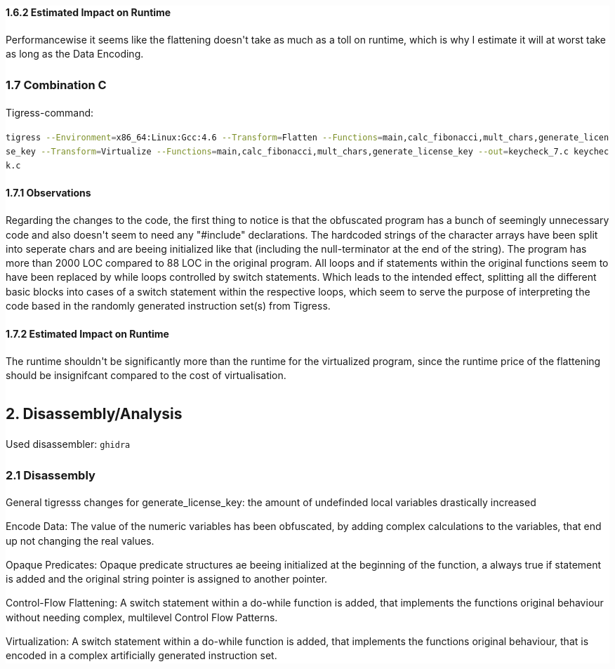 #### 1.6.2 Estimated Impact on Runtime

Performancewise it seems like the flattening doesn't take as much as a toll on runtime, which is why I estimate it will at worst take as long as the Data Encoding.



### 1.7 Combination C

Tigress-command:

```sh
tigress --Environment=x86_64:Linux:Gcc:4.6 --Transform=Flatten --Functions=main,calc_fibonacci,mult_chars,generate_license_key --Transform=Virtualize --Functions=main,calc_fibonacci,mult_chars,generate_license_key --out=keycheck_7.c keycheck.c
```

#### 1.7.1 Observations

Regarding the changes to the code, the first thing to notice is that the obfuscated program has a bunch of seemingly unnecessary code and also doesn't seem to need any \"\#include\" declarations. The hardcoded strings of the character arrays have been split into seperate chars and are beeing initialized like that (including the null-terminator at the end of the string). The program has more than 2000 LOC compared to 88 LOC in the original program. All loops and if statements within the original functions seem to have been replaced by while loops controlled by switch statements. Which leads to the intended effect, splitting all the different basic blocks into cases of a switch statement within the respective loops, which seem to serve the purpose of interpreting the code based in the randomly generated instruction set(s) from Tigress.

#### 1.7.2 Estimated Impact on Runtime

The runtime shouldn't be significantly more than the runtime for the virtualized program, since the runtime price of the flattening should be insignifcant compared to the cost of virtualisation.



## 2. Disassembly/Analysis

Used disassembler: `ghidra`

### 2.1 Disassembly

General tigresss changes for generate_license_key: the amount of undefinded local variables drastically increased

Encode Data: The value of the numeric variables has been obfuscated, by adding complex calculations to the variables, that end up not changing the real values.

Opaque Predicates: Opaque predicate structures ae beeing initialized at the beginning of the function, a always true if statement is added and the original string pointer is assigned to another pointer.

Control-Flow Flattening: A switch statement within a do-while function is added, that implements the functions original behaviour without needing complex, multilevel Control Flow Patterns.

Virtualization: A switch statement within a do-while function is added, that implements the functions original behaviour, that is encoded in a complex artificially generated instruction set.

